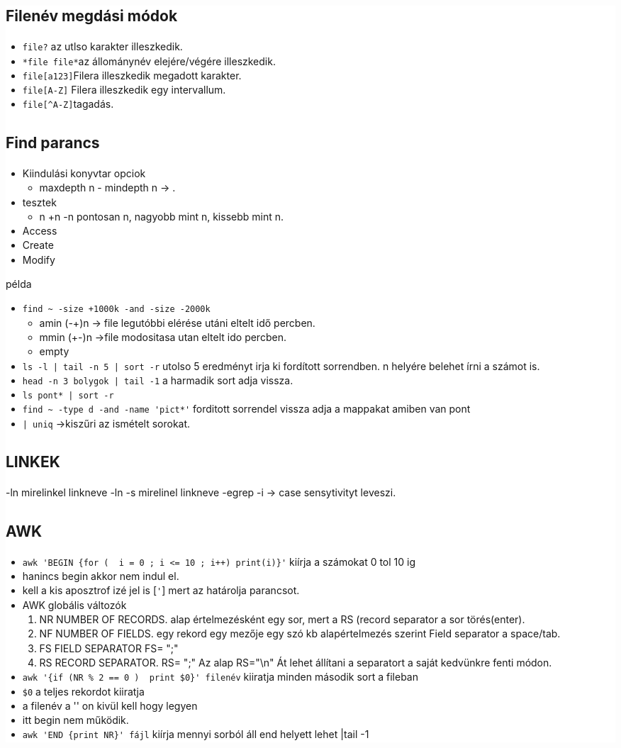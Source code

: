 ## Filenév megdási módok

- `file?` az utlso karakter illeszkedik.
- `*file file*`az állománynév elejére/végére illeszkedik.
- `file[a123]`Filera illeszkedik megadott karakter.
- `file[A-Z]` Filera illeszkedik egy intervallum.
- `file[^A-Z]`tagadás.

## Find parancs

- Kiindulási konyvtar opciok
  - maxdepth n - mindepth n -> .
- tesztek
  - n +n -n pontosan n, nagyobb mint n, kissebb mint n.
- Access
- Create
- Modify

példa

- `find ~ -size +1000k -and -size -2000k`
  - amin (-+)n -> file legutóbbi elérése utáni eltelt idő percben.
  - mmin (+-)n ->file modositasa utan eltelt ido percben.
  - empty
- `ls -l | tail -n 5 | sort -r` utolso 5 eredményt irja ki fordított sorrendben. n helyére belehet írni a számot is.
- `head -n 3 bolygok | tail -1` a harmadik sort adja vissza.
- `ls pont* | sort -r`
- `find ~ -type d -and -name 'pict*'` forditott sorrendel vissza adja a mappakat amiben van pont
- `| uniq` ->kiszűri az ismételt sorokat.

## LINKEK

-ln mirelinkel linkneve
-ln -s mirelinel linkneve
-egrep -i -> case sensytivityt leveszi.

## AWK

- `awk 'BEGIN {for (  i = 0 ; i <= 10 ; i++) print(i)}'` kiírja a számokat 0 tol 10 ig
- hanincs begin akkor nem indul el.
- kell a kis aposztrof izé jel is [`'`] mert az határolja parancsot.
- AWK globális változók
  1. NR NUMBER OF RECORDS.  alap értelmezésként egy sor, mert a RS (record separator a sor törés(enter).
  2. NF  NUMBER OF FIELDS.   egy rekord egy mezője egy szó kb alapértelmezés szerint Field separator a space/tab.
  3. FS FIELD SEPARATOR FS= ";"
  4. RS  RECORD SEPARATOR.  RS= ";" Az alap RS="\n"  Át lehet állítani a separatort a saját kedvünkre fenti módon.
- `awk '{if (NR % 2 == 0 )  print $0}' filenév` kiiratja minden második sort a fileban
- `$0` a teljes rekordot kiiratja
- a filenév a '' on kivül kell hogy legyen
- itt begin nem működik.
- `awk 'END {print NR}' fájl`  kiírja mennyi sorból áll end helyett lehet |tail -1

